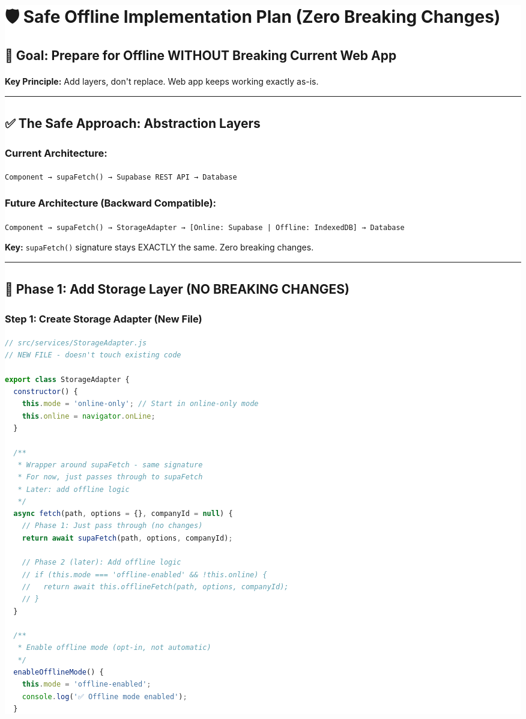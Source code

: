 # 🛡️ Safe Offline Implementation Plan (Zero Breaking Changes)

## 🎯 Goal: Prepare for Offline WITHOUT Breaking Current Web App

**Key Principle:** Add layers, don't replace. Web app keeps working exactly as-is.

---

## ✅ The Safe Approach: Abstraction Layers

### **Current Architecture:**
```
Component → supaFetch() → Supabase REST API → Database
```

### **Future Architecture (Backward Compatible):**
```
Component → supaFetch() → StorageAdapter → [Online: Supabase | Offline: IndexedDB] → Database
```

**Key:** `supaFetch()` signature stays EXACTLY the same. Zero breaking changes.

---

## 🚀 Phase 1: Add Storage Layer (NO BREAKING CHANGES)

### **Step 1: Create Storage Adapter (New File)**

```javascript
// src/services/StorageAdapter.js
// NEW FILE - doesn't touch existing code

export class StorageAdapter {
  constructor() {
    this.mode = 'online-only'; // Start in online-only mode
    this.online = navigator.onLine;
  }

  /**
   * Wrapper around supaFetch - same signature
   * For now, just passes through to supaFetch
   * Later: add offline logic
   */
  async fetch(path, options = {}, companyId = null) {
    // Phase 1: Just pass through (no changes)
    return await supaFetch(path, options, companyId);
    
    // Phase 2 (later): Add offline logic
    // if (this.mode === 'offline-enabled' && !this.online) {
    //   return await this.offlineFetch(path, options, companyId);
    // }
  }

  /**
   * Enable offline mode (opt-in, not automatic)
   */
  enableOfflineMode() {
    this.mode = 'offline-enabled';
    console.log('✅ Offline mode enabled');
  }
```